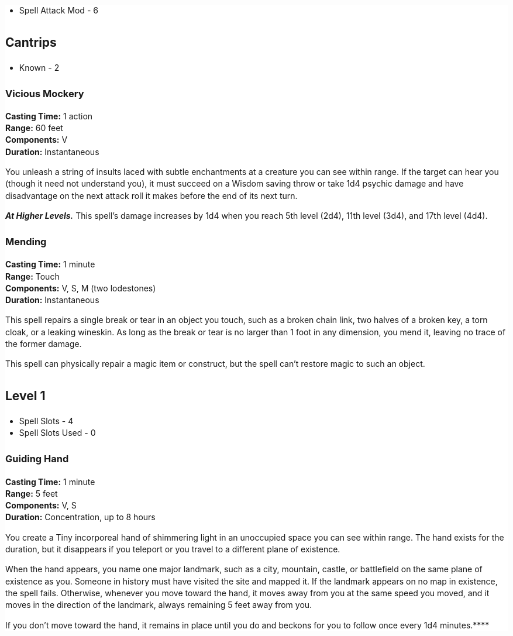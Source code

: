 - Spell Attack Mod - 6
## Cantrips
- Known - 2
### Vicious Mockery
**Casting Time:** 1 action  
**Range:** 60 feet  
**Components:** V  
**Duration:** Instantaneous

You unleash a string of insults laced with subtle enchantments at a creature you can see within range. If the target can hear you (though it need not understand you), it must succeed on a Wisdom saving throw or take 1d4 psychic damage and have disadvantage on the next attack roll it makes before the end of its next turn.

**_At Higher Levels._** This spell’s damage increases by 1d4 when you reach 5th level (2d4), 11th level (3d4), and 17th level (4d4).
### Mending
**Casting Time:** 1 minute  
**Range:** Touch  
**Components:** V, S, M (two lodestones)  
**Duration:** Instantaneous

This spell repairs a single break or tear in an object you touch, such as a broken chain link, two halves of a broken key, a torn cloak, or a leaking wineskin. As long as the break or tear is no larger than 1 foot in any dimension, you mend it, leaving no trace of the former damage.

This spell can physically repair a magic item or construct, but the spell can’t restore magic to such an object.

## Level 1
- Spell Slots - 4
- Spell Slots Used - 0
### Guiding Hand
**Casting Time:** 1 minute  
**Range:** 5 feet  
**Components:** V, S  
**Duration:** Concentration, up to 8 hours

You create a Tiny incorporeal hand of shimmering light in an unoccupied space you can see within range. The hand exists for the duration, but it disappears if you teleport or you travel to a different plane of existence.

When the hand appears, you name one major landmark, such as a city, mountain, castle, or battlefield on the same plane of existence as you. Someone in history must have visited the site and mapped it. If the landmark appears on no map in existence, the spell fails. Otherwise, whenever you move toward the hand, it moves away from you at the same speed you moved, and it moves in the direction of the landmark, always remaining 5 feet away from you.

If you don’t move toward the hand, it remains in place until you do and beckons for you to follow once every 1d4 minutes.****
